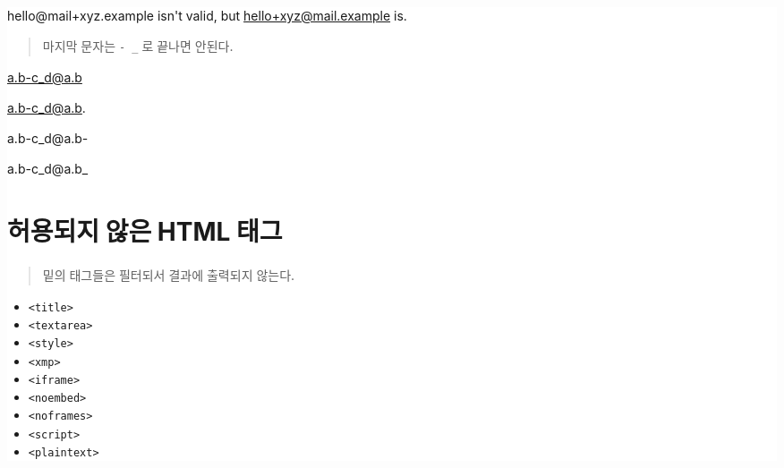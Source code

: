 hello@mail+xyz.example isn't valid, but hello+xyz@mail.example is.

> 마지막 문자는 `- _` 로 끝나면 안된다.

a.b-c_d@a.b

a.b-c_d@a.b.

a.b-c_d@a.b-

a.b-c_d@a.b_

# 허용되지 않은 HTML 태그

> 밑의 태그들은 필터되서 결과에 출력되지 않는다.

* `<title>`
* `<textarea>`
* `<style>`
* `<xmp>`
* `<iframe>`
* `<noembed>`
* `<noframes>`
* `<script>`
* `<plaintext>`